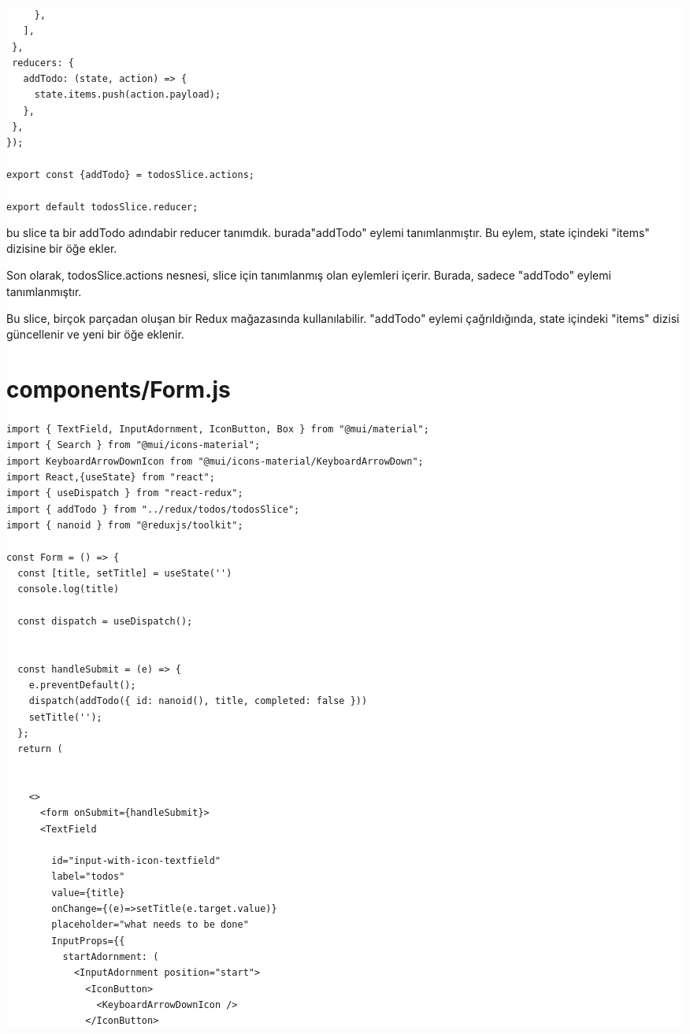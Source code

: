  ````
      },
    ],
  },
  reducers: {
    addTodo: (state, action) => {
      state.items.push(action.payload);
    },
  },
});

export const {addTodo} = todosSlice.actions;

export default todosSlice.reducer;
````

bu slice ta bir addTodo adındabir reducer tanımdık. burada"addTodo" eylemi tanımlanmıştır. Bu eylem, state içindeki "items" dizisine bir öğe ekler.

Son olarak, todosSlice.actions nesnesi, slice için tanımlanmış olan eylemleri içerir. Burada, sadece "addTodo" eylemi tanımlanmıştır.

Bu slice, birçok parçadan oluşan bir Redux mağazasında kullanılabilir. "addTodo" eylemi çağrıldığında, state içindeki "items" dizisi güncellenir ve yeni bir öğe eklenir.
# components/Form.js
````
import { TextField, InputAdornment, IconButton, Box } from "@mui/material";
import { Search } from "@mui/icons-material";
import KeyboardArrowDownIcon from "@mui/icons-material/KeyboardArrowDown";
import React,{useState} from "react";
import { useDispatch } from "react-redux";
import { addTodo } from "../redux/todos/todosSlice";
import { nanoid } from "@reduxjs/toolkit";

const Form = () => {
  const [title, setTitle] = useState('')
  console.log(title)

  const dispatch = useDispatch();


  const handleSubmit = (e) => {
    e.preventDefault();
    dispatch(addTodo({ id: nanoid(), title, completed: false }))
    setTitle('');
  };
  return (
   

    <>
      <form onSubmit={handleSubmit}>
      <TextField
     
        id="input-with-icon-textfield"
        label="todos"
        value={title}
        onChange={(e)=>setTitle(e.target.value)}
        placeholder="what needs to be done"
        InputProps={{
          startAdornment: (
            <InputAdornment position="start">
              <IconButton>
                <KeyboardArrowDownIcon />
              </IconButton>
````